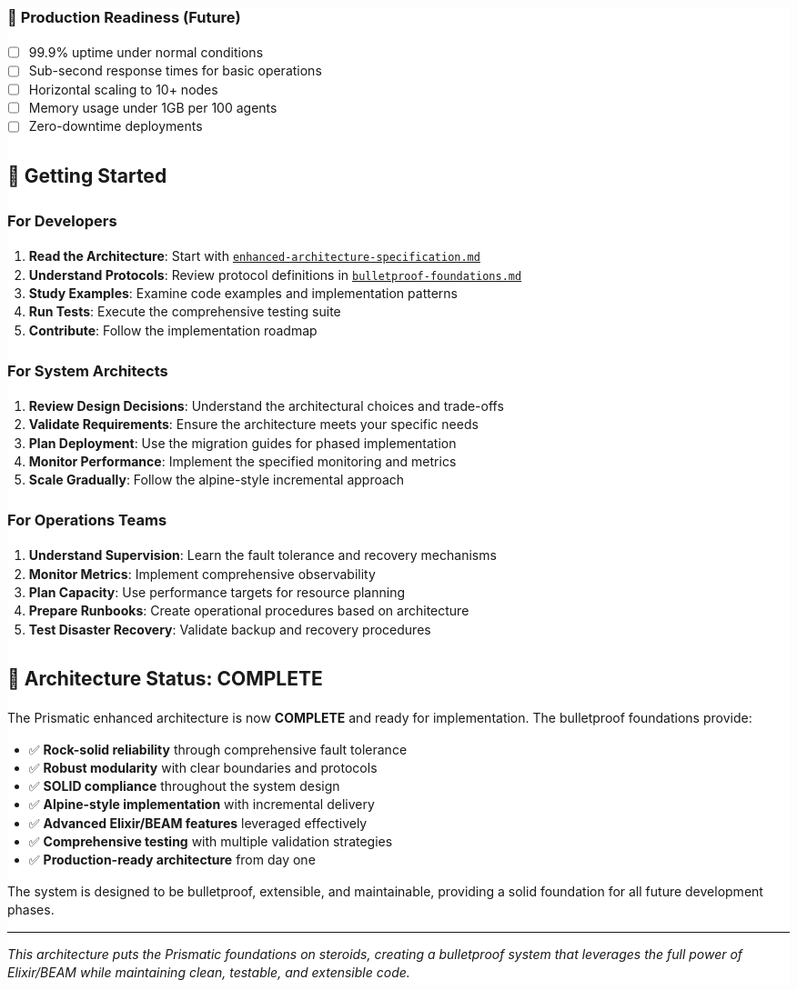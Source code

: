 ### 🎯 **Production Readiness** (Future)
- [ ] 99.9% uptime under normal conditions
- [ ] Sub-second response times for basic operations
- [ ] Horizontal scaling to 10+ nodes
- [ ] Memory usage under 1GB per 100 agents
- [ ] Zero-downtime deployments

## 🚀 Getting Started

### For Developers
1. **Read the Architecture**: Start with [`enhanced-architecture-specification.md`](enhanced-architecture-specification.md)
2. **Understand Protocols**: Review protocol definitions in [`bulletproof-foundations.md`](bulletproof-foundations.md)
3. **Study Examples**: Examine code examples and implementation patterns
4. **Run Tests**: Execute the comprehensive testing suite
5. **Contribute**: Follow the implementation roadmap

### For System Architects
1. **Review Design Decisions**: Understand the architectural choices and trade-offs
2. **Validate Requirements**: Ensure the architecture meets your specific needs
3. **Plan Deployment**: Use the migration guides for phased implementation
4. **Monitor Performance**: Implement the specified monitoring and metrics
5. **Scale Gradually**: Follow the alpine-style incremental approach

### For Operations Teams
1. **Understand Supervision**: Learn the fault tolerance and recovery mechanisms
2. **Monitor Metrics**: Implement comprehensive observability
3. **Plan Capacity**: Use performance targets for resource planning
4. **Prepare Runbooks**: Create operational procedures based on architecture
5. **Test Disaster Recovery**: Validate backup and recovery procedures

## 🎉 Architecture Status: COMPLETE

The Prismatic enhanced architecture is now **COMPLETE** and ready for implementation. The bulletproof foundations provide:

- ✅ **Rock-solid reliability** through comprehensive fault tolerance
- ✅ **Robust modularity** with clear boundaries and protocols
- ✅ **SOLID compliance** throughout the system design
- ✅ **Alpine-style implementation** with incremental delivery
- ✅ **Advanced Elixir/BEAM features** leveraged effectively
- ✅ **Comprehensive testing** with multiple validation strategies
- ✅ **Production-ready architecture** from day one

The system is designed to be bulletproof, extensible, and maintainable, providing a solid foundation for all future development phases.

---

*This architecture puts the Prismatic foundations on steroids, creating a bulletproof system that leverages the full power of Elixir/BEAM while maintaining clean, testable, and extensible code.*